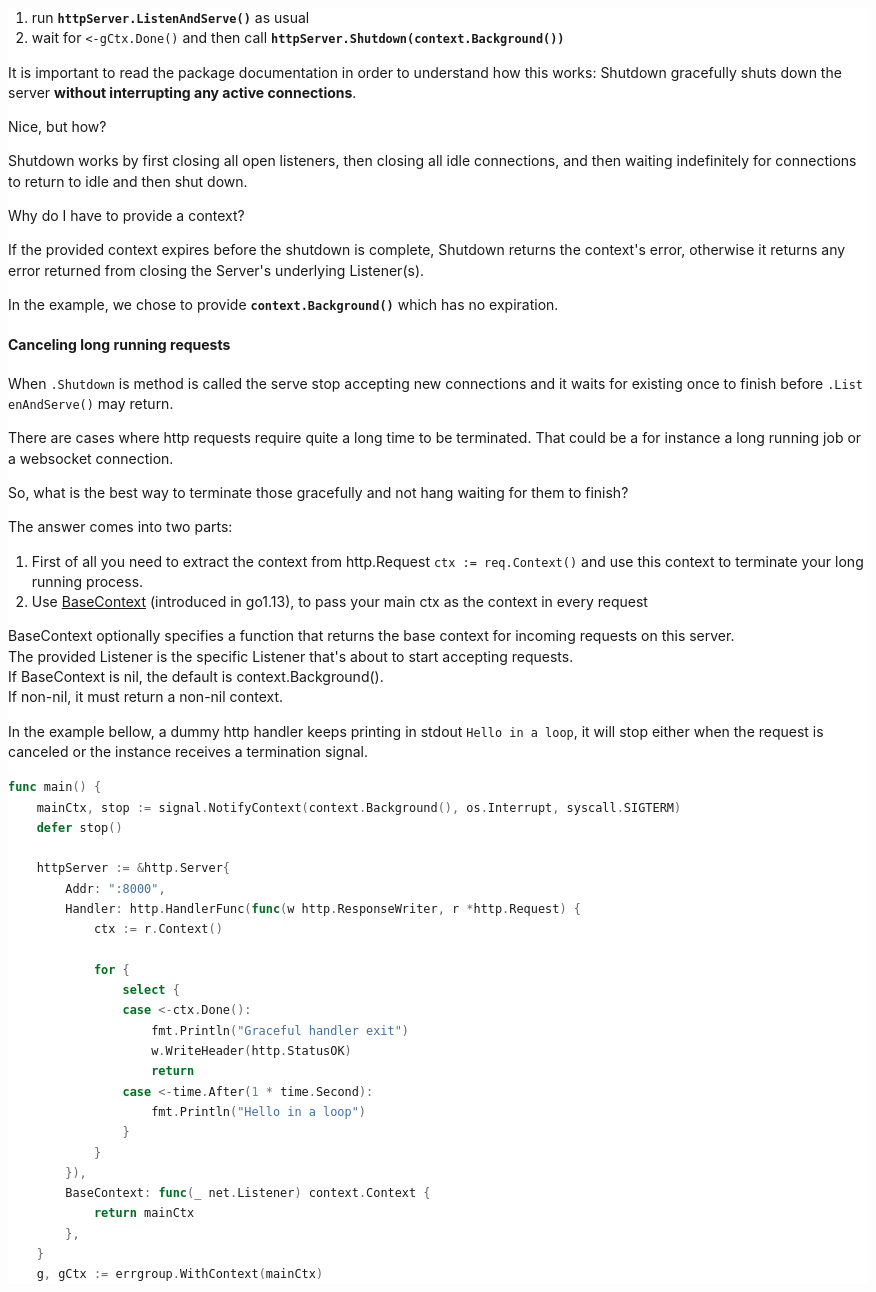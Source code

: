 1. run **`httpServer.ListenAndServe()`** as usual
2. wait for `<-gCtx.Done()` and then call **`httpServer.Shutdown(context.Background())`**

It is important to read the package documentation in order to understand how this works:
Shutdown gracefully shuts down the server **without interrupting any active connections**.

Nice, but how?

Shutdown works by first closing all open listeners, then closing all idle connections, and then waiting indefinitely for connections to return to idle and then shut down.

Why do I have to provide a context?

If the provided context expires before the shutdown is complete, Shutdown returns the context's error, otherwise it returns any error returned from closing the Server's underlying Listener(s).

In the example, we chose to provide **`context.Background()`** which has no expiration.

#### Canceling long running requests

When `.Shutdown` is method is called the serve stop accepting new connections and it waits for existing once to finish before `.ListenAndServe()` may return.

There are cases where http requests require quite a long time to be terminated. That could be a for instance a long running job or a websocket connection.

So, what is the best way to terminate those gracefully and not hang waiting for them to finish?

The answer comes into two parts:

1. First of all you need to extract the context from http.Request `ctx := req.Context()` and use this context to terminate your long running process.
2. Use [BaseContext](https://pkg.go.dev/net/http#Server/) (introduced in go1.13), to pass your main ctx as the context in every request

BaseContext optionally specifies a function that returns the base context for incoming requests on this server.  
The provided Listener is the specific Listener that's about to start accepting requests.  
If BaseContext is nil, the default is context.Background().  
If non-nil, it must return a non-nil context.

In the example bellow, a dummy http handler keeps printing in stdout `Hello in a loop`, it will stop either when the request is canceled or the instance receives a termination signal.

```go
func main() {
	mainCtx, stop := signal.NotifyContext(context.Background(), os.Interrupt, syscall.SIGTERM)
	defer stop()

	httpServer := &http.Server{
		Addr: ":8000",
		Handler: http.HandlerFunc(func(w http.ResponseWriter, r *http.Request) {
			ctx := r.Context()

			for {
				select {
				case <-ctx.Done():
					fmt.Println("Graceful handler exit")
					w.WriteHeader(http.StatusOK)
					return
				case <-time.After(1 * time.Second):
					fmt.Println("Hello in a loop")
				}
			}
		}),
		BaseContext: func(_ net.Listener) context.Context {
			return mainCtx
		},
	}
	g, gCtx := errgroup.WithContext(mainCtx)
```